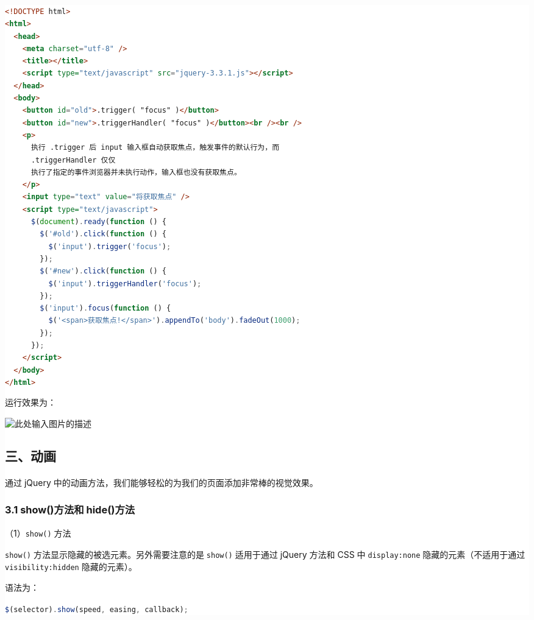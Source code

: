 ```html
<!DOCTYPE html>
<html>
  <head>
    <meta charset="utf-8" />
    <title></title>
    <script type="text/javascript" src="jquery-3.3.1.js"></script>
  </head>
  <body>
    <button id="old">.trigger( "focus" )</button>
    <button id="new">.triggerHandler( "focus" )</button><br /><br />
    <p>
      执行 .trigger 后 input 输入框自动获取焦点，触发事件的默认行为，而
      .triggerHandler 仅仅
      执行了指定的事件浏览器并未执行动作，输入框也没有获取焦点。
    </p>
    <input type="text" value="将获取焦点" />
    <script type="text/javascript">
      $(document).ready(function () {
        $('#old').click(function () {
          $('input').trigger('focus');
        });
        $('#new').click(function () {
          $('input').triggerHandler('focus');
        });
        $('input').focus(function () {
          $('<span>获取焦点!</span>').appendTo('body').fadeOut(1000);
        });
      });
    </script>
  </body>
</html>
```

运行效果为：

![此处输入图片的描述](https://doc.shiyanlou.com/document-uid897174labid9222timestamp1555384672894.png/wm)

## 三、动画

通过 jQuery 中的动画方法，我们能够轻松的为我们的页面添加非常棒的视觉效果。

### 3.1 show()方法和 hide()方法

（1）`show()` 方法

`show()` 方法显示隐藏的被选元素。另外需要注意的是 `show()` 适用于通过 jQuery 方法和 CSS 中 `display:none` 隐藏的元素（不适用于通过 `visibility:hidden` 隐藏的元素）。

语法为：

```js
$(selector).show(speed, easing, callback);
```
